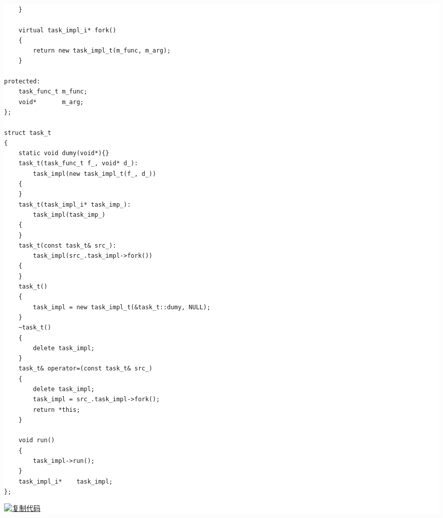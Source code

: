 ```
    }

    virtual task_impl_i* fork()
    {
        return new task_impl_t(m_func, m_arg);
    }

protected:
    task_func_t m_func;
    void*       m_arg;
};

struct task_t
{
    static void dumy(void*){}
    task_t(task_func_t f_, void* d_):
        task_impl(new task_impl_t(f_, d_))
    {
    }
    task_t(task_impl_i* task_imp_):
        task_impl(task_imp_)
    {
    }
    task_t(const task_t& src_):
        task_impl(src_.task_impl->fork())
    {
    }
    task_t()
    {
        task_impl = new task_impl_t(&task_t::dumy, NULL);
    }
    ~task_t()
    {
        delete task_impl;
    }
    task_t& operator=(const task_t& src_)
    {
        delete task_impl;
        task_impl = src_.task_impl->fork();
        return *this;
    }
    
    void run()
    {
        task_impl->run();
    }
    task_impl_i*    task_impl;
};
```

[![复制代码](https://common.cnblogs.com/images/copycode.gif)](javascript:void(0);)
